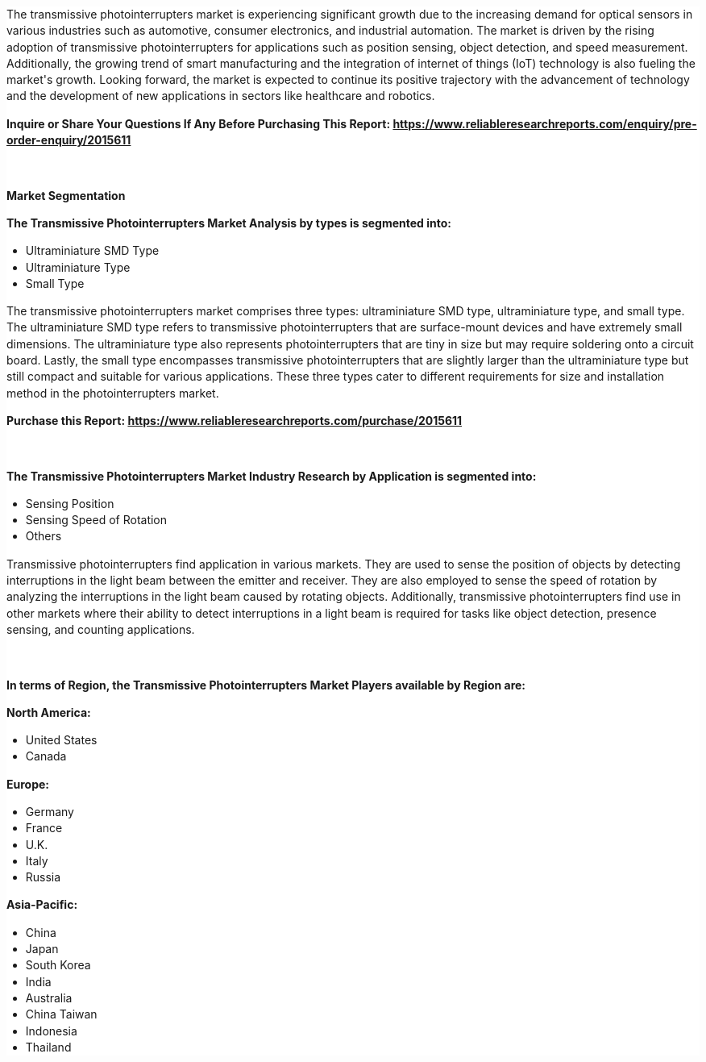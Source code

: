 <p><p>The transmissive photointerrupters market is experiencing significant growth due to the increasing demand for optical sensors in various industries such as automotive, consumer electronics, and industrial automation. The market is driven by the rising adoption of transmissive photointerrupters for applications such as position sensing, object detection, and speed measurement. Additionally, the growing trend of smart manufacturing and the integration of internet of things (IoT) technology is also fueling the market's growth. Looking forward, the market is expected to continue its positive trajectory with the advancement of technology and the development of new applications in sectors like healthcare and robotics.</p></p>
<p><strong>Inquire or Share Your Questions If Any Before Purchasing This Report: <a href="https://www.reliableresearchreports.com/enquiry/pre-order-enquiry/2015611">https://www.reliableresearchreports.com/enquiry/pre-order-enquiry/2015611</a></strong></p>
<p>&nbsp;</p>
<p><strong>Market Segmentation</strong></p>
<p><strong>The Transmissive Photointerrupters Market Analysis by types is segmented into:</strong></p>
<p><ul><li>Ultraminiature SMD Type</li><li>Ultraminiature Type</li><li>Small Type</li></ul></p>
<p><p>The transmissive photointerrupters market comprises three types: ultraminiature SMD type, ultraminiature type, and small type. The ultraminiature SMD type refers to transmissive photointerrupters that are surface-mount devices and have extremely small dimensions. The ultraminiature type also represents photointerrupters that are tiny in size but may require soldering onto a circuit board. Lastly, the small type encompasses transmissive photointerrupters that are slightly larger than the ultraminiature type but still compact and suitable for various applications. These three types cater to different requirements for size and installation method in the photointerrupters market.</p></p>
<p><strong>Purchase this Report:&nbsp;<a href="https://www.reliableresearchreports.com/purchase/2015611">https://www.reliableresearchreports.com/purchase/2015611</a></strong></p>
<p>&nbsp;</p>
<p><strong>The Transmissive Photointerrupters Market Industry Research by Application is segmented into:</strong></p>
<p><ul><li>Sensing Position</li><li>Sensing Speed of Rotation</li><li>Others</li></ul></p>
<p><p>Transmissive photointerrupters find application in various markets. They are used to sense the position of objects by detecting interruptions in the light beam between the emitter and receiver. They are also employed to sense the speed of rotation by analyzing the interruptions in the light beam caused by rotating objects. Additionally, transmissive photointerrupters find use in other markets where their ability to detect interruptions in a light beam is required for tasks like object detection, presence sensing, and counting applications.</p></p>
<p>&nbsp;</p>
<p><strong>In terms of Region, the Transmissive Photointerrupters Market Players available by Region are:</strong></p>
<p>
    <p> <strong> North America: </strong>
        <ul>
            <li>United States</li>
            <li>Canada</li>
        </ul>
        </p> 
    <p> <strong> Europe: </strong>
        <ul>
            <li>Germany</li>
            <li>France</li>
            <li>U.K.</li>
            <li>Italy</li>
            <li>Russia</li>
        </ul>
        </p> 
    <p> <strong> Asia-Pacific: </strong>
        <ul>
            <li>China</li>
            <li>Japan</li>
            <li>South Korea</li>
            <li>India</li>
            <li>Australia</li>
            <li>China Taiwan</li>
            <li>Indonesia</li>
            <li>Thailand</li>